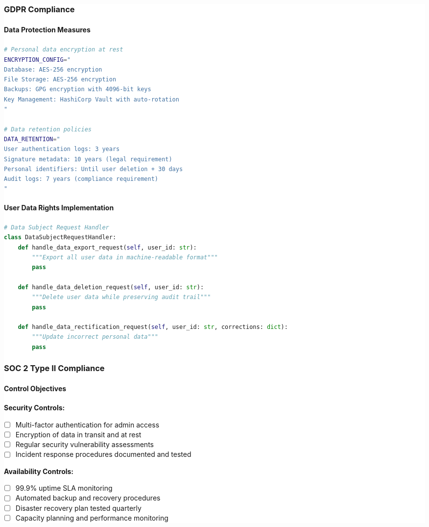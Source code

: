 ### GDPR Compliance

#### Data Protection Measures
```bash
# Personal data encryption at rest
ENCRYPTION_CONFIG="
Database: AES-256 encryption
File Storage: AES-256 encryption
Backups: GPG encryption with 4096-bit keys
Key Management: HashiCorp Vault with auto-rotation
"

# Data retention policies
DATA_RETENTION="
User authentication logs: 3 years
Signature metadata: 10 years (legal requirement)
Personal identifiers: Until user deletion + 30 days
Audit logs: 7 years (compliance requirement)
"
```

#### User Data Rights Implementation
```python
# Data Subject Request Handler
class DataSubjectRequestHandler:
    def handle_data_export_request(self, user_id: str):
        """Export all user data in machine-readable format"""
        pass
    
    def handle_data_deletion_request(self, user_id: str):
        """Delete user data while preserving audit trail"""
        pass
    
    def handle_data_rectification_request(self, user_id: str, corrections: dict):
        """Update incorrect personal data"""
        pass
```

### SOC 2 Type II Compliance

#### Control Objectives

**Security Controls:**
- [ ] Multi-factor authentication for admin access
- [ ] Encryption of data in transit and at rest
- [ ] Regular security vulnerability assessments
- [ ] Incident response procedures documented and tested

**Availability Controls:**
- [ ] 99.9% uptime SLA monitoring
- [ ] Automated backup and recovery procedures
- [ ] Disaster recovery plan tested quarterly
- [ ] Capacity planning and performance monitoring
